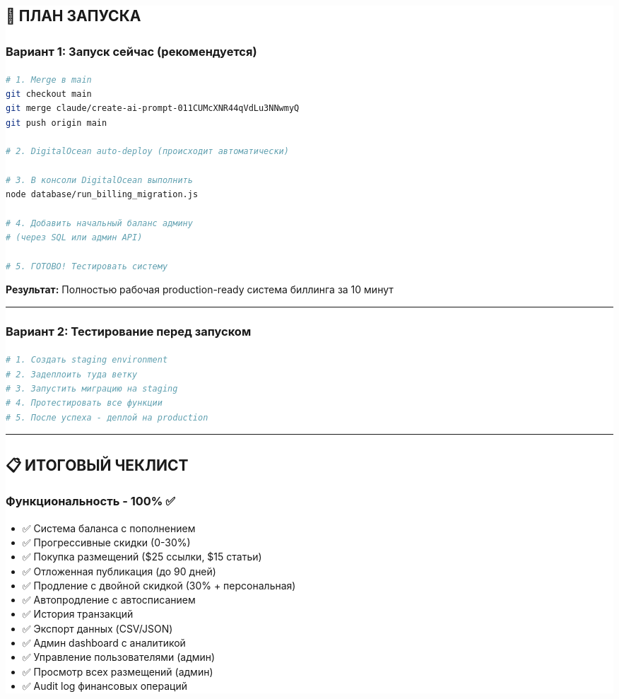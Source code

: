 
## 🚀 ПЛАН ЗАПУСКА

### Вариант 1: Запуск сейчас (рекомендуется)

```bash
# 1. Merge в main
git checkout main
git merge claude/create-ai-prompt-011CUMcXNR44qVdLu3NNwmyQ
git push origin main

# 2. DigitalOcean auto-deploy (происходит автоматически)

# 3. В консоли DigitalOcean выполнить
node database/run_billing_migration.js

# 4. Добавить начальный баланс админу
# (через SQL или админ API)

# 5. ГОТОВО! Тестировать систему
```

**Результат:** Полностью рабочая production-ready система биллинга за 10 минут

---

### Вариант 2: Тестирование перед запуском

```bash
# 1. Создать staging environment
# 2. Задеплоить туда ветку
# 3. Запустить миграцию на staging
# 4. Протестировать все функции
# 5. После успеха - деплой на production
```

---

## 📋 ИТОГОВЫЙ ЧЕКЛИСТ

### Функциональность - 100% ✅
- ✅ Система баланса с пополнением
- ✅ Прогрессивные скидки (0-30%)
- ✅ Покупка размещений ($25 ссылки, $15 статьи)
- ✅ Отложенная публикация (до 90 дней)
- ✅ Продление с двойной скидкой (30% + персональная)
- ✅ Автопродление с автосписанием
- ✅ История транзакций
- ✅ Экспорт данных (CSV/JSON)
- ✅ Админ dashboard с аналитикой
- ✅ Управление пользователями (админ)
- ✅ Просмотр всех размещений (админ)
- ✅ Audit log финансовых операций

